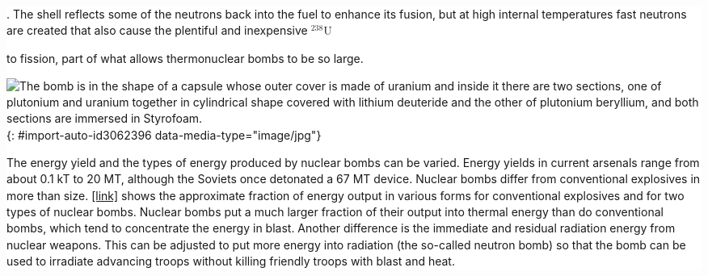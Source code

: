 . The shell reflects some of the neutrons back into the fuel to enhance its fusion, but at high internal temperatures fast neutrons are created that also cause the plentiful and inexpensive <math xmlns="http://www.w3.org/1998/Math/MathML"><semantics><mrow><mrow><mrow><msup><mrow /><mrow><mtext>238</mtext></mrow></msup><mtext>U</mtext></mrow></mrow><mrow /></mrow><annotation encoding="StarMath 5.0"> size 12{ {} rSup { size 8{"238"} } U} {}</annotation></semantics></math>

 to fission, part of what allows thermonuclear bombs to be so large.

![The bomb is in the shape of a capsule whose outer cover is made of uranium and inside it there are two sections, one of plutonium and uranium together in cylindrical shape covered with lithium deuteride and the other of plutonium beryllium, and both sections are immersed in Styrofoam.](../resources/Figure_33_07_05a.jpg "This schematic of a fusion bomb (H-bomb) gives some idea of how the 239Pu size 12{ {} rSup { size 8{&quot;239&quot;} } &quot;Pu&quot;} {} fission trigger is used to ignite fusion fuel. Neutrons and &#x3B3; size 12{&#x3B3;} {} rays transmit energy to the fusion fuel, create tritium from deuterium, and heat and compress the fusion fuel. The outer shell of 238U size 12{ {} rSup { size 8{&quot;238&quot;} } U} {} serves to reflect some neutrons back into the fuel, causing more fusion, and it boosts the energy output by fissioning itself when neutron energies become high enough."){: #import-auto-id3062396 data-media-type="image/jpg"}

The energy yield and the types of energy produced by nuclear bombs can be varied. Energy yields in current arsenals range from about 0.1 kT to 20 MT, although the Soviets once detonated a 67 MT device. Nuclear bombs differ from conventional explosives in more than size. [\[link\]](#import-auto-id3449928) shows the approximate fraction of energy output in various forms for conventional explosives and for two types of nuclear bombs. Nuclear bombs put a much larger fraction of their output into thermal energy than do conventional bombs, which tend to concentrate the energy in blast. Another difference is the immediate and residual radiation energy from nuclear weapons. This can be adjusted to put more energy into radiation (the so-called neutron bomb) so that the bomb can be used to irradiate advancing troops without killing friendly troops with blast and heat.
